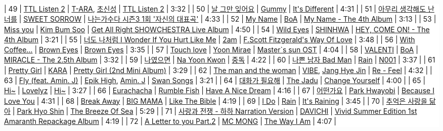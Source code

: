 | 49 | [TTL Listen 2](https://open.spotify.com/track/7vYCpj7Jj5YM3iTMxg6jI6) | [T\-ARA](https://open.spotify.com/artist/1R52cwGf75yTf7I3Q0Irf8), [초신성](https://open.spotify.com/artist/0buWcDodnGf3u36oAQPHzW) | [TTL Listen 2](https://open.spotify.com/album/2yLTr1C65h5RLvxGdBzyyN) | 3:32 |
| 50 | [날 그만 잊어요](https://open.spotify.com/track/48019yKa8kJowllkqICDIi) | [Gummy](https://open.spotify.com/artist/0hRHbwZ0xSwfVHl4FTv7jq) | [It's Different](https://open.spotify.com/album/3MLXvMDzIjsWFzUFHP0Qzf) | 4:31 |
| 51 | [아무리 생각해도 난 너를](https://open.spotify.com/track/6Ml3XSfeVLUJEZ8OK6aLC6) | [SWEET SORROW](https://open.spotify.com/artist/1rwig4pRfLrj3scq9as1Mb) | [나는가수다 시즌3 1회 '자신의 대표곡'](https://open.spotify.com/album/4taROD1UypCjbIgisuLolT) | 4:33 |
| 52 | [My Name](https://open.spotify.com/track/15wqZsAVQLMEqqUCIbz6Fp) | [BoA](https://open.spotify.com/artist/4muJrGMndyYWqZtfk8OWy4) | [My Name \- The 4th Album](https://open.spotify.com/album/3VoUpjkRS6bVaGOjSZgZyy) | 3:13 |
| 53 | [Miss you](https://open.spotify.com/track/3OJENg3aGHj5v1cSq3Xnbv) | [Kim Bum Soo](https://open.spotify.com/artist/20K5puLWHL28ckI4LjieDt) | [Get All Right SHOWCHESTRA Live Album](https://open.spotify.com/album/5Xv45jxK6sH2jVISOe8sTH) | 4:50 |
| 54 | [Wild Eyes](https://open.spotify.com/track/5uvNlHJPu9mOcYT64rxRbl) | [SHINHWA](https://open.spotify.com/artist/0jVvkFPa6YbFXQ3Qmhita0) | [HEY, COME ON! \- The 4th Album](https://open.spotify.com/album/7dmeb1HMweJy5bvrTQPmul) | 3:21 |
| 55 | [너도 나처럼 I Wonder If You Hurt Like Me](https://open.spotify.com/track/2NDEW4uf4rvM5FytTtBrbZ) | [2am](https://open.spotify.com/artist/5SnaL8SsjGMHQNyqpa8Zos) | [F.Scott Fitzgerald's Way Of Love](https://open.spotify.com/album/36QzXSj6vmA5tOpylKeZeL) | 3:48 |
| 56 | [With Coffee…](https://open.spotify.com/track/7svHY5rTJ1Aotj6sDsDgdV) | [Brown Eyes](https://open.spotify.com/artist/6O7LgtO6NKOOOudzRayUfJ) | [Brown Eyes](https://open.spotify.com/album/59LLKRi3hOZZvszabtTeWA) | 3:35 |
| 57 | [Touch love](https://open.spotify.com/track/64QBbRIToyFzgOlejdAAFv) | [Yoon Mirae](https://open.spotify.com/artist/1Do4bSzfUl0KWL9r1fITu0) | [Master\`s sun OST](https://open.spotify.com/album/1zQSvCqSkL5GFmThuxoyX4) | 4:04 |
| 58 | [VALENTI](https://open.spotify.com/track/1GaP1ryepyxPvnYiu5xhEa) | [BoA](https://open.spotify.com/artist/4muJrGMndyYWqZtfk8OWy4) | [MIRACLE \- The 2.5th Album](https://open.spotify.com/album/1heezU7dth0Eo6nJqlq67w) | 3:32 |
| 59 | [나였으면](https://open.spotify.com/track/7sp5iTQjB7GHXX4TKrhOaO) | [Na Yoon Kwon](https://open.spotify.com/artist/49fyJl5wIzI5GtRuCKxKRw) | [중독](https://open.spotify.com/album/4MDKAWZP2Z4czla9K68CDK) | 4:22 |
| 60 | [나쁜 남자 Bad Man](https://open.spotify.com/track/119iNERS1h3InUzpC0jtwf) | [Rain](https://open.spotify.com/artist/5L4EafeXwZ0stGuPtGr5Tz) | [N001](https://open.spotify.com/album/02D06vVmtmZOpeK2p3QFQS) | 3:37 |
| 61 | [Pretty Girl](https://open.spotify.com/track/28GE60KLxobidYzuUHW6iI) | [KARA](https://open.spotify.com/artist/7aZ221EQfonNG2lO9Hh192) | [Pretty Girl \(2nd Mini Album\)](https://open.spotify.com/album/0Y4MIec7qzGbGSu1uRAGPH) | 3:29 |
| 62 | [The man and the woman](https://open.spotify.com/track/4m2OYFeg88zIZBKdQKsggf) | [VIBE](https://open.spotify.com/artist/68ym0sOo7MazZxScbm1wtI), [Jang Hye Jin](https://open.spotify.com/artist/21TmkTAf40eB7SiNLYptbH) | [Re \- Feel](https://open.spotify.com/album/027uEuNqUt0SUZ5GKfiW3w) | 4:32 |
| 63 | [Fly \(feat\. Amin\. J\)](https://open.spotify.com/track/3N17JQ2yJjQTUOt706Uj6h) | [Epik High](https://open.spotify.com/artist/5snNHNlYT2UrtZo5HCJkiw), [Amin\. J](https://open.spotify.com/artist/5xs4WKD1qLTJNSRnX0O4d2) | [Swan Songs](https://open.spotify.com/album/2r893IZjz94r7mmqxNz4A6) | 3:21 |
| 64 | [대화가 필요해](https://open.spotify.com/track/7uiRy0wTGtP1XC536Ot7V0) | [The Jadu](https://open.spotify.com/artist/6JVKVXmG208oS6QxiidDAU) | [Change Yourself](https://open.spotify.com/album/3lNo7TgizMXNYTve1wIYJj) | 4:00 |
| 65 | [Hi\~](https://open.spotify.com/track/0uK6mPSkTMteghVWeMDMHG) | [Lovelyz](https://open.spotify.com/artist/3g34PW5oNmDBxMVUTzx2XK) | [Hi\~](https://open.spotify.com/album/4oYvS9fninV79hmUvWeUho) | 3:27 |
| 66 | [Eurachacha](https://open.spotify.com/track/5WeDiuGjTVQ38Vf2eHUpX3) | [Rumble Fish](https://open.spotify.com/artist/1NyreDKOPoI1XxOv7xnyn2) | [Have A Nice Dream](https://open.spotify.com/album/1gGFPcgK3adJebbw4XnT47) | 4:16 |
| 67 | [어떤가요](https://open.spotify.com/track/6oh5mZnvl3qfe9OBXTwnCm) | [Park Hwayobi](https://open.spotify.com/artist/5oihNt5Zntgh1XIsDqOGq5) | [Because I Love You](https://open.spotify.com/album/55YORiOuEr6NpZBvWnM9zc) | 4:31 |
| 68 | [Break Away](https://open.spotify.com/track/3xN3UkMQPosLdU6nldyxjl) | [BIG MAMA](https://open.spotify.com/artist/34SKCchNLFzBWclGa6l6tQ) | [Like The Bible](https://open.spotify.com/album/4eBXK4EXrxjzSaAonbyRSe) | 4:19 |
| 69 | [I Do](https://open.spotify.com/track/2g05KWuVd5Rixv1YtSSTog) | [Rain](https://open.spotify.com/artist/5L4EafeXwZ0stGuPtGr5Tz) | [It's Raining](https://open.spotify.com/album/3oZ0ClkVrQS6pqb2VCCbhZ) | 3:45 |
| 70 | [추억은 사랑을 닮아](https://open.spotify.com/track/0MjRPE2eH1ZQm9DC3BtZyq) | [Park Hyo Shin](https://open.spotify.com/artist/57htMBtzpppc1yoXgjbslj) | [The Breeze Of Sea](https://open.spotify.com/album/0bWcrwRhhxMaweFaBA8G1S) | 5:29 |
| 71 | [사랑과 전쟁 \- 하하 Narration Version](https://open.spotify.com/track/17nIj0cUDWtrsj5NbTh3E5) | [DAVICHI](https://open.spotify.com/artist/4z6yrDz5GfKXkeQZjOaZdq) | [Vivid Summer Edition 1st Amaranth Repackage Album](https://open.spotify.com/album/506YM58qyGoCHcTB1EZmVS) | 4:19 |
| 72 | [A Letter to you Part.2](https://open.spotify.com/track/7fRegG6DYNpGClPDCp851s) | [MC MONG](https://open.spotify.com/artist/6gEWl778wJTkq4Uk5eBvgD) | [The Way I Am](https://open.spotify.com/album/2Mh0JWqsD08Wox0fwXaVsk) | 4:07 |